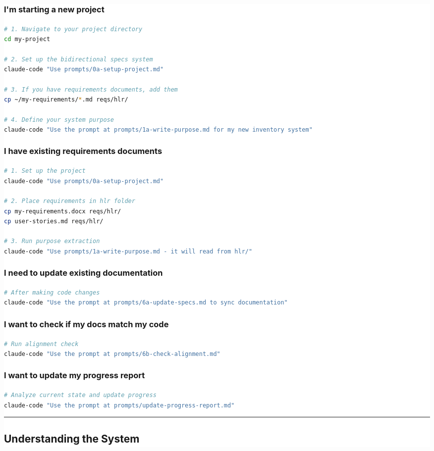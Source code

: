 ### I'm starting a new project

```bash
# 1. Navigate to your project directory
cd my-project

# 2. Set up the bidirectional specs system
claude-code "Use prompts/0a-setup-project.md"

# 3. If you have requirements documents, add them
cp ~/my-requirements/*.md reqs/hlr/

# 4. Define your system purpose
claude-code "Use the prompt at prompts/1a-write-purpose.md for my new inventory system"
```

### I have existing requirements documents

```bash
# 1. Set up the project
claude-code "Use prompts/0a-setup-project.md"

# 2. Place requirements in hlr folder
cp my-requirements.docx reqs/hlr/
cp user-stories.md reqs/hlr/

# 3. Run purpose extraction
claude-code "Use prompts/1a-write-purpose.md - it will read from hlr/"
```

### I need to update existing documentation

```bash
# After making code changes
claude-code "Use the prompt at prompts/6a-update-specs.md to sync documentation"
```

### I want to check if my docs match my code

```bash
# Run alignment check
claude-code "Use the prompt at prompts/6b-check-alignment.md"
```

### I want to update my progress report

```bash
# Analyze current state and update progress
claude-code "Use the prompt at prompts/update-progress-report.md"
```

---

## Understanding the System

